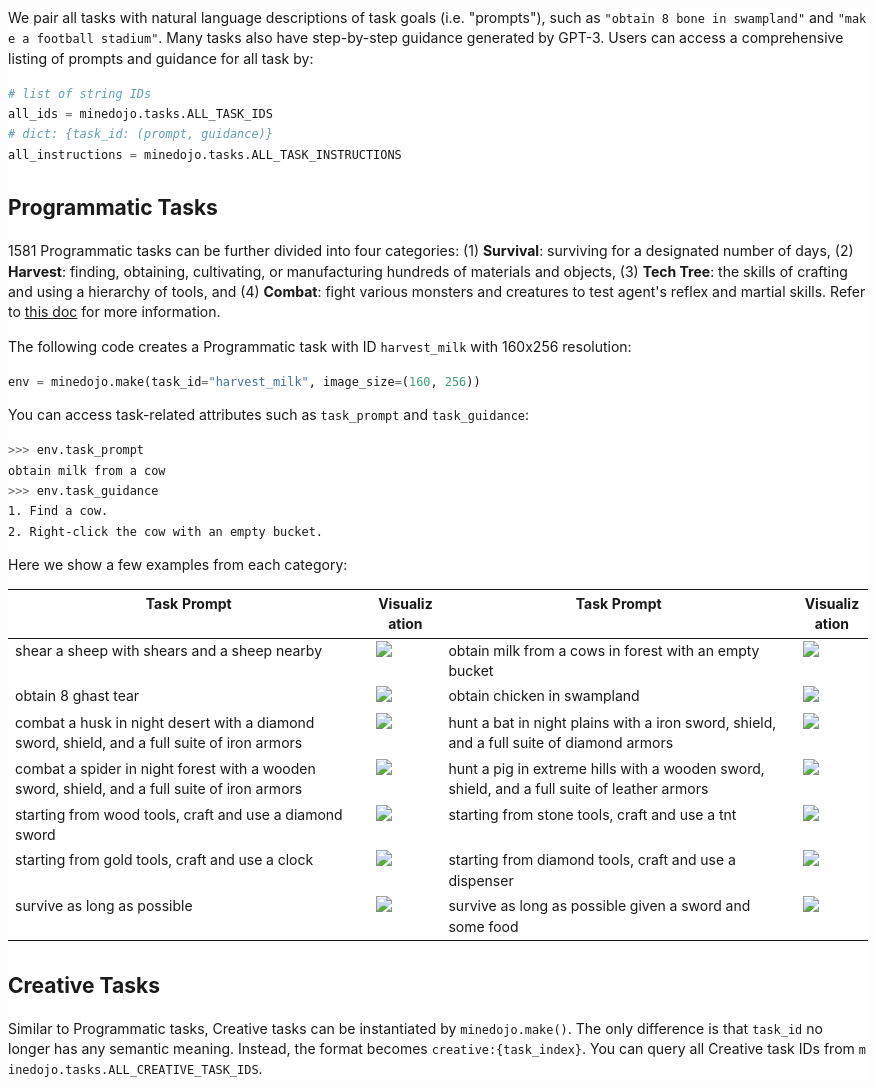 We pair all tasks with natural language descriptions of task goals (i.e. "prompts"), such as `"obtain 8 bone in swampland"` and `"make a football stadium"`. Many tasks also have step-by-step guidance generated by GPT-3. Users can access a comprehensive listing of prompts and guidance for all task by:
```python
# list of string IDs
all_ids = minedojo.tasks.ALL_TASK_IDS
# dict: {task_id: (prompt, guidance)}
all_instructions = minedojo.tasks.ALL_TASK_INSTRUCTIONS
```

## Programmatic Tasks

1581 Programmatic tasks can be further divided into four categories: (1) **Survival**: surviving for a designated number of days, (2) **Harvest**: finding, obtaining, cultivating, or manufacturing hundreds of materials and objects, (3) **Tech Tree**: the skills of crafting and using a hierarchy of tools, and (4) **Combat**:  fight various monsters and creatures to test agent's reflex and martial skills. Refer to [this doc](https://docs.minedojo.org/sections/core_api/sim.html#programmatic-tasks) for more information.

The following code creates a Programmatic task with ID `harvest_milk` with 160x256 resolution:
```python
env = minedojo.make(task_id="harvest_milk", image_size=(160, 256))
```

You can access task-related attributes such as `task_prompt` and `task_guidance`:
```bash
>>> env.task_prompt
obtain milk from a cow
>>> env.task_guidance
1. Find a cow.
2. Right-click the cow with an empty bucket.
```
Here we show a few examples from each category:

| Task Prompt | Visualization | Task Prompt | Visualization |
|---|---|---|---|
| shear a sheep with shears and a sheep nearby | <img src="images/task_suite/harvest/harvest_wool_with_shears_and_sheep.png"/> | obtain milk from a cows in forest with an empty bucket | <img src="images/task_suite/harvest/harvest_milk_forest_with_an_empty_bucket.png"/> |
| obtain 8 ghast tear | <img src="images/task_suite/harvest/harvest_8_ghast_tear.png"/> | obtain chicken in swampland | <img src="images/task_suite/harvest/harvest_1_chicken_swampland.png"/> |
| combat a husk in night desert with a diamond sword, shield, and a full suite of iron armors | <img src="images/task_suite/combat/combat_husk_desert_iron_armors_diamond_sword_shield.png"/> | hunt a bat in night plains with a iron sword, shield, and a full suite of diamond armors | <img src="images/task_suite/combat/combat_bat_plains_diamond_armors_iron_sword_shield.png"/> |
| combat a spider in night forest with a wooden sword, shield, and a full suite of iron armors | <img src="images/task_suite/combat/combat_spider_forest_iron_armors_wooden_sword_shield.png"/> | hunt a pig in extreme hills with a wooden sword, shield, and a full suite of leather armors | <img src="images/task_suite/combat/combat_pig_extreme_hills_leather_armors_wooden_sword_shield.png"/> |
| starting from wood tools, craft and use a diamond sword | <img src="images/task_suite/techtree/techtree_from_wood_to_diamond_sword.png"/> | starting from stone tools, craft and use a tnt | <img src="images/task_suite/techtree/techtree_from_stone_to_explosives.png"/> |
| starting from gold tools, craft and use a clock | <img src="images/task_suite/techtree/techtree_from_gold_to_redstone_clock.png"/> | starting from diamond tools, craft and use a dispenser | <img src="images/task_suite/techtree/techtree_from_diamond_to_redstone_dispenser.png"/> |
| survive as long as possible | <img src="images/task_suite/survival/survival.png"/> | survive as long as possible given a sword and some food | <img src="images/task_suite/survival/survival_sword_food.png"/> |

## Creative Tasks

Similar to Programmatic tasks, Creative tasks can be instantiated by `minedojo.make()`. The only difference is that `task_id` no longer has any semantic meaning. Instead, the format becomes `creative:{task_index}`. You can query all Creative task IDs from `minedojo.tasks.ALL_CREATIVE_TASK_IDS`.
